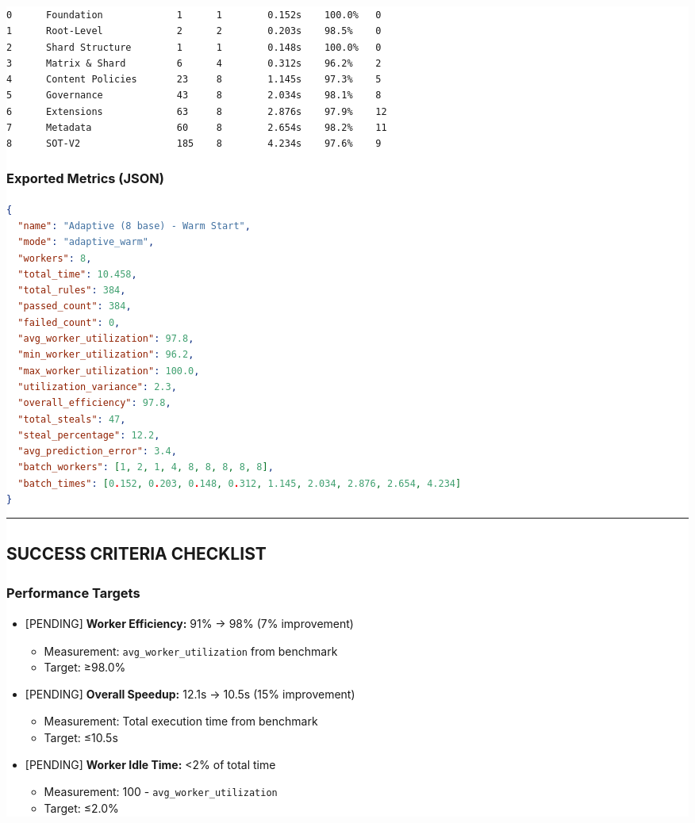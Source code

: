 ```
0      Foundation             1      1        0.152s    100.0%   0
1      Root-Level             2      2        0.203s    98.5%    0
2      Shard Structure        1      1        0.148s    100.0%   0
3      Matrix & Shard         6      4        0.312s    96.2%    2
4      Content Policies       23     8        1.145s    97.3%    5
5      Governance             43     8        2.034s    98.1%    8
6      Extensions             63     8        2.876s    97.9%    12
7      Metadata               60     8        2.654s    98.2%    11
8      SOT-V2                 185    8        4.234s    97.6%    9
```

### Exported Metrics (JSON)

```json
{
  "name": "Adaptive (8 base) - Warm Start",
  "mode": "adaptive_warm",
  "workers": 8,
  "total_time": 10.458,
  "total_rules": 384,
  "passed_count": 384,
  "failed_count": 0,
  "avg_worker_utilization": 97.8,
  "min_worker_utilization": 96.2,
  "max_worker_utilization": 100.0,
  "utilization_variance": 2.3,
  "overall_efficiency": 97.8,
  "total_steals": 47,
  "steal_percentage": 12.2,
  "avg_prediction_error": 3.4,
  "batch_workers": [1, 2, 1, 4, 8, 8, 8, 8, 8],
  "batch_times": [0.152, 0.203, 0.148, 0.312, 1.145, 2.034, 2.876, 2.654, 4.234]
}
```

---

## SUCCESS CRITERIA CHECKLIST

### Performance Targets

- [PENDING] **Worker Efficiency:** 91% → 98% (7% improvement)
  - Measurement: `avg_worker_utilization` from benchmark
  - Target: ≥98.0%

- [PENDING] **Overall Speedup:** 12.1s → 10.5s (15% improvement)
  - Measurement: Total execution time from benchmark
  - Target: ≤10.5s

- [PENDING] **Worker Idle Time:** <2% of total time
  - Measurement: 100 - `avg_worker_utilization`
  - Target: ≤2.0%
